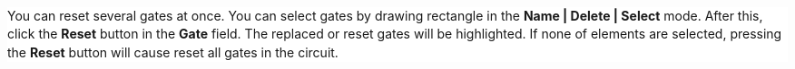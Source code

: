 You can reset several gates at once\. You can select gates by drawing rectangle in the **Name &#124; Delete &#124; Select** mode\. After this, click the **Reset** button in the **Gate** field\. The replaced or reset gates will be highlighted\. If none of elements are selected, pressing the **Reset** button will cause reset all gates in the circuit\.





